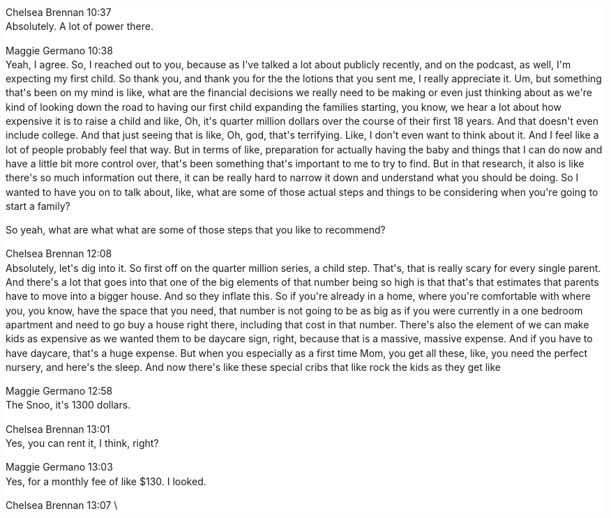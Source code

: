 Chelsea Brennan  10:37  \
Absolutely. A lot of power there.

Maggie Germano  10:38  \
Yeah, I agree. So, I reached out to you, because as I've talked a lot about publicly recently, and on the podcast, as well, I'm expecting my first child. So thank you, and thank you for the the lotions that you sent me, I really appreciate it. Um, but something that's been on my mind is like, what are the financial decisions we really need to be making or even just thinking about as we're kind of looking down the road to having our first child expanding the families starting, you know, we hear a lot about how expensive it is to raise a child and like, Oh, it's quarter million dollars over the course of their first 18 years. And that doesn't even include college. And that just seeing that is like, Oh, god, that's terrifying. Like, I don't even want to think about it. And I feel like a lot of people probably feel that way. But in terms of like, preparation for actually having the baby and things that I can do now and have a little bit more control over, that's been something that's important to me to try to find. But in that research, it also is like there's so much information out there, it can be really hard to narrow it down and understand what you should be doing. So I wanted to have you on to talk about, like, what are some of those actual steps and things to be considering when you're going to start a family?

So yeah, what are what what are some of those steps that you like to recommend?

Chelsea Brennan  12:08  \
Absolutely, let's dig into it. So first off on the quarter million series, a child step. That's, that is really scary for every single parent. And there's a lot that goes into that one of the big elements of that number being so high is that that's that estimates that parents have to move into a bigger house. And so they inflate this. So if you're already in a home, where you're comfortable with where you, you know, have the space that you need, that number is not going to be as big as if you were currently in a one bedroom apartment and need to go buy a house right there, including that cost in that number. There's also the element of we can make kids as expensive as we wanted them to be daycare sign, right, because that is a massive, massive expense. And if you have to have daycare, that's a huge expense. But when you especially as a first time Mom, you get all these, like, you need the perfect nursery, and here's the sleep. And now there's like these special cribs that like rock the kids as they get like

Maggie Germano  12:58  \
The Snoo, it's 1300 dollars.

Chelsea Brennan  13:01  \
Yes, you can rent it, I think, right?

Maggie Germano  13:03  \
Yes, for a monthly fee of like $130. I looked.

Chelsea Brennan  13:07  \